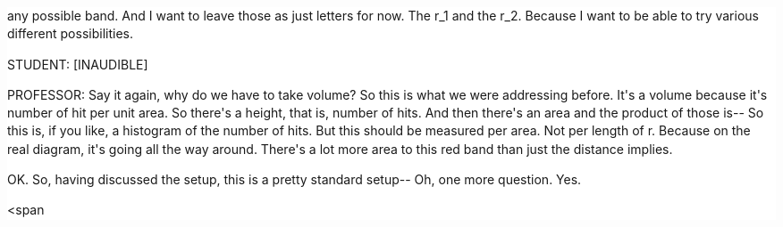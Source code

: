   <span m='767930'>any</span> <span m='768250'>possible</span> <span
  m='769670'>band.</span> <span m='770290'>And</span> <span m='770490'>I</span>
  <span m='770540'>want to</span> <span m='770750'>leave</span> <span
  m='770960'>those</span> <span m='771330'>as</span> <span
  m='771570'>just</span> <span m='771810'>letters</span> <span
  m='772270'>for</span> <span m='772470'>now.</span> <span m='773010'>The</span>
  <span m='773400'>r_1</span> <span m='773580'>and</span> <span
  m='773650'>the</span> <span m='773740'>r_2.</span> <span
  m='774990'>Because</span> <span m='775330'>I</span> <span
  m='775450'>want</span> <span m='775660'>to</span> <span m='775730'>be</span>
  <span m='775830'>able</span> <span m='776020'>to try</span> <span
  m='776370'>various</span> <span m='776810'>different</span> <span
  m='777110'>possibilities.</span> </p><p><span m='777990'>STUDENT:
  [INAUDIBLE]</span> </p><p><span m='783730'>PROFESSOR: Say it again,</span>
  <span m='784500'>why</span> <span m='784780'>do we</span> <span
  m='784890'>have</span> <span m='785040'>to</span> <span m='785140'>take</span>
  <span m='785340'>volume?</span> <span m='786310'>So</span> <span
  m='786540'>this</span> <span m='786720'>is</span> <span m='786850'>what</span>
  <span m='787000'>we</span> <span m='787110'>were</span> <span
  m='787270'>addressing</span> <span m='787780'>before.</span> <span
  m='788830'>It's</span> <span m='789160'>a</span> <span
  m='789220'>volume</span> <span m='789960'>because</span> <span
  m='791660'>it's</span> <span m='792250'>number</span> <span
  m='792640'>of</span> <span m='792730'>hit</span> <span m='793000'>per</span>
  <span m='793220'>unit</span> <span m='793520'>area.</span> <span
  m='793900'>So</span> <span m='794070'>there's</span> <span m='794900'>a</span>
  <span m='795030'>height,</span> <span m='795670'>that</span> <span
  m='795820'>is,</span> <span m='795920'>number</span> <span
  m='796200'>of</span> <span m='796290'>hits.</span> <span m='797590'>And</span>
  <span m='797910'>then</span> <span m='798040'>there's</span> <span
  m='798200'>an</span> <span m='798280'>area</span> <span m='798550'>and</span>
  <span m='798630'>the</span> <span m='798750'>product</span> <span
  m='799180'>of</span> <span m='799290'>those</span> <span
  m='799820'>is--</span> <span m='800290'>So</span> <span m='800660'>this</span>
  <span m='800850'>is,</span> <span m='800980'>if</span> <span
  m='801120'>you</span> <span m='801220'>like,</span> <span m='801980'>a</span>
  <span m='802240'>histogram</span> <span m='802610'>of</span> <span
  m='803180'>the</span> <span m='803260'>number</span> <span
  m='803570'>of</span> <span m='803650'>hits.</span> <span m='805100'>But</span>
  <span m='805340'>this</span> <span m='805440'>should</span> <span
  m='805670'>be</span> <span m='805890'>measured</span> <span
  m='806260'>per</span> <span m='806470'>area.</span> <span
  m='806910'>Not</span> <span m='807840'>per</span> <span
  m='807990'>length</span> <span m='808690'>of</span> <span m='808890'>r.</span>
  <span m='809400'>Because</span> <span m='809680'>on</span> <span
  m='809800'>the</span> <span m='809860'>real</span> <span
  m='810140'>diagram,</span> <span m='810960'>it's</span> <span
  m='811180'>going</span> <span m='811440'>all</span> <span
  m='811570'>the</span> <span m='811640'>way</span> <span
  m='811750'>around.</span> <span m='812020'>There's</span> <span
  m='812150'>a</span> <span m='812210'>lot</span> <span m='812470'>more</span>
  <span m='812660'>area</span> <span m='813430'>to</span> <span
  m='813560'>this</span> <span m='814330'>red</span> <span
  m='814590'>band</span> <span m='815760'>than</span> <span
  m='816000'>just</span> <span m='816250'>the</span> <span
  m='816350'>distance</span> <span m='816810'>implies.</span> </p><p><span
  m='821150'>OK.</span> <span m='822940'>So,</span> <span
  m='823730'>having</span> <span m='824970'>discussed</span> <span
  m='825500'>the</span> <span m='826050'>setup,</span> <span
  m='827310'>this</span> <span m='827460'>is</span> <span m='827570'>a</span>
  <span m='827640'>pretty</span> <span m='828010'>standard</span> <span
  m='828550'>setup--</span> <span m='828820'>Oh,</span> <span
  m='828990'>one</span> <span m='829190'>more</span> <span
  m='829360'>question.</span> <span m='829770'>Yes.</span> </p><p><span